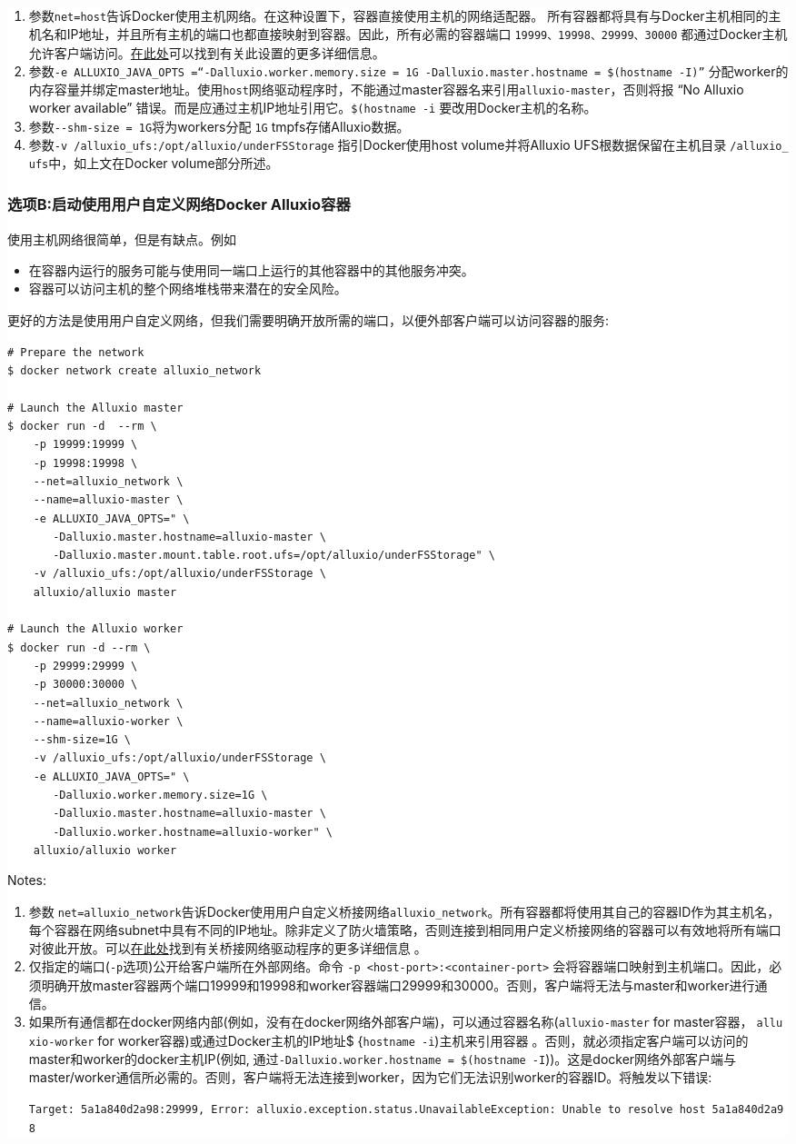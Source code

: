   1. 参数`net=host`告诉Docker使用主机网络。在这种设置下，容器直接使用主机的网络适配器。
所有容器都将具有与Docker主机相同的主机名和IP地址，并且所有主机的端口也都直接映射到容器。因此，所有必需的容器端口 `19999、19998、29999、30000` 都通过Docker主机允许客户端访问。[在此处](https://docs.docker.com/network/host/)可以找到有关此设置的更多详细信息。
  1. 参数`-e ALLUXIO_JAVA_OPTS =“-Dalluxio.worker.memory.size = 1G -Dalluxio.master.hostname = $(hostname -I)”` 分配worker的内存容量并绑定master地址。使用`host`网络驱动程序时，不能通过master容器名来引用`alluxio-master`，否则将报 “No Alluxio worker available” 错误。而是应通过主机IP地址引用它。`$(hostname -i` 要改用Docker主机的名称。
  1. 参数`--shm-size = 1G`将为workers分配 `1G` tmpfs存储Alluxio数据。
  1. 参数`-v /alluxio_ufs:/opt/alluxio/underFSStorage` 指引Docker使用host volume并将Alluxio UFS根数据保留在主机目录 `/alluxio_ufs`中，如上文在Docker volume部分所述。

### 选项B:启动使用用户自定义网络Docker Alluxio容器

使用主机网络很简单，但是有缺点。例如

+ 在容器内运行的服务可能与使用同一端口上运行的其他容器中的其他服务冲突。
+ 容器可以访问主机的整个网络堆栈带来潜在的安全风险。

更好的方法是使用用户自定义网络，但我们需要明确开放所需的端口，以便外部客户端可以访问容器的服务:

```console
# Prepare the network
$ docker network create alluxio_network

# Launch the Alluxio master
$ docker run -d  --rm \
    -p 19999:19999 \
    -p 19998:19998 \
    --net=alluxio_network \
    --name=alluxio-master \
    -e ALLUXIO_JAVA_OPTS=" \
       -Dalluxio.master.hostname=alluxio-master \
       -Dalluxio.master.mount.table.root.ufs=/opt/alluxio/underFSStorage" \
    -v /alluxio_ufs:/opt/alluxio/underFSStorage \
    alluxio/alluxio master

# Launch the Alluxio worker
$ docker run -d --rm \
    -p 29999:29999 \
    -p 30000:30000 \
    --net=alluxio_network \
    --name=alluxio-worker \
    --shm-size=1G \
    -v /alluxio_ufs:/opt/alluxio/underFSStorage \
    -e ALLUXIO_JAVA_OPTS=" \
       -Dalluxio.worker.memory.size=1G \
       -Dalluxio.master.hostname=alluxio-master \
       -Dalluxio.worker.hostname=alluxio-worker" \
    alluxio/alluxio worker
```

Notes:
  1. 参数 `net=alluxio_network`告诉Docker使用用户自定义桥接网络`alluxio_network`。所有容器都将使用其自己的容器ID作为其主机名，每个容器在网络subnet中具有不同的IP地址。除非定义了防火墙策略，否则连接到相同用户定义桥接网络的容器可以有效地将所有端口对彼此开放。可以[在此处](https://docs.docker.com/network/bridge/)找到有关桥接网络驱动程序的更多详细信息 。 
  1. 仅指定的端口(`-p`选项)公开给客户端所在外部网络。命令 `-p <host-port>:<container-port>` 会将容器端口映射到主机端口。因此，必须明确开放master容器两个端口19999和19998和worker容器端口29999和30000。否则，客户端将无法与master和worker进行通信。
  1. 如果所有通信都在docker网络内部(例如，没有在docker网络外部客户端)，可以通过容器名称(`alluxio-master` for master容器， `alluxio-worker` for worker容器)或通过Docker主机的IP地址$ {`hostname -i`)主机来引用容器 。否则，就必须指定客户端可以访问的master和worker的docker主机IP(例如, 通过`-Dalluxio.worker.hostname = $(hostname -I`))。这是docker网络外部客户端与master/worker通信所必需的。否则，客户端将无法连接到worker，因为它们无法识别worker的容器ID。将触发以下错误:
     ```
     Target: 5a1a840d2a98:29999, Error: alluxio.exception.status.UnavailableException: Unable to resolve host 5a1a840d2a98
     ```

